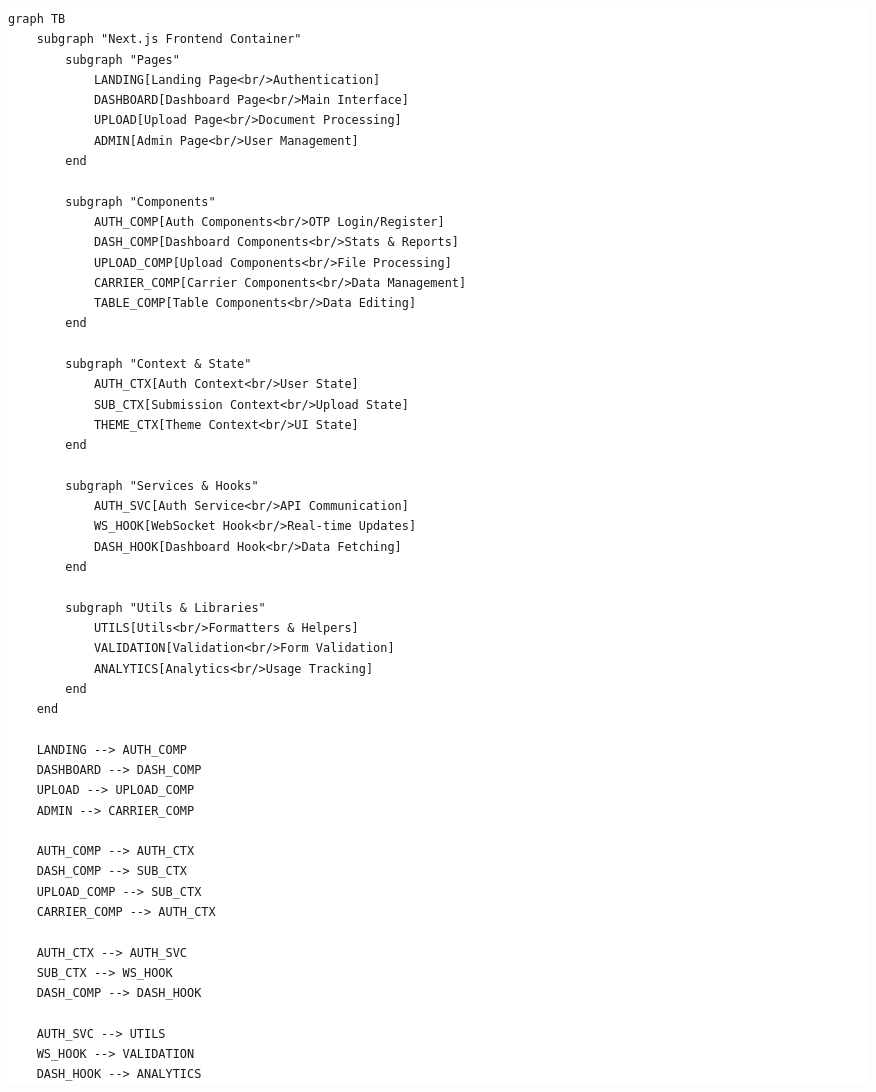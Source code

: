 ```mermaid
graph TB
    subgraph "Next.js Frontend Container"
        subgraph "Pages"
            LANDING[Landing Page<br/>Authentication]
            DASHBOARD[Dashboard Page<br/>Main Interface]
            UPLOAD[Upload Page<br/>Document Processing]
            ADMIN[Admin Page<br/>User Management]
        end
        
        subgraph "Components"
            AUTH_COMP[Auth Components<br/>OTP Login/Register]
            DASH_COMP[Dashboard Components<br/>Stats & Reports]
            UPLOAD_COMP[Upload Components<br/>File Processing]
            CARRIER_COMP[Carrier Components<br/>Data Management]
            TABLE_COMP[Table Components<br/>Data Editing]
        end
        
        subgraph "Context & State"
            AUTH_CTX[Auth Context<br/>User State]
            SUB_CTX[Submission Context<br/>Upload State]
            THEME_CTX[Theme Context<br/>UI State]
        end
        
        subgraph "Services & Hooks"
            AUTH_SVC[Auth Service<br/>API Communication]
            WS_HOOK[WebSocket Hook<br/>Real-time Updates]
            DASH_HOOK[Dashboard Hook<br/>Data Fetching]
        end
        
        subgraph "Utils & Libraries"
            UTILS[Utils<br/>Formatters & Helpers]
            VALIDATION[Validation<br/>Form Validation]
            ANALYTICS[Analytics<br/>Usage Tracking]
        end
    end
    
    LANDING --> AUTH_COMP
    DASHBOARD --> DASH_COMP
    UPLOAD --> UPLOAD_COMP
    ADMIN --> CARRIER_COMP
    
    AUTH_COMP --> AUTH_CTX
    DASH_COMP --> SUB_CTX
    UPLOAD_COMP --> SUB_CTX
    CARRIER_COMP --> AUTH_CTX
    
    AUTH_CTX --> AUTH_SVC
    SUB_CTX --> WS_HOOK
    DASH_COMP --> DASH_HOOK
    
    AUTH_SVC --> UTILS
    WS_HOOK --> VALIDATION
    DASH_HOOK --> ANALYTICS
```

